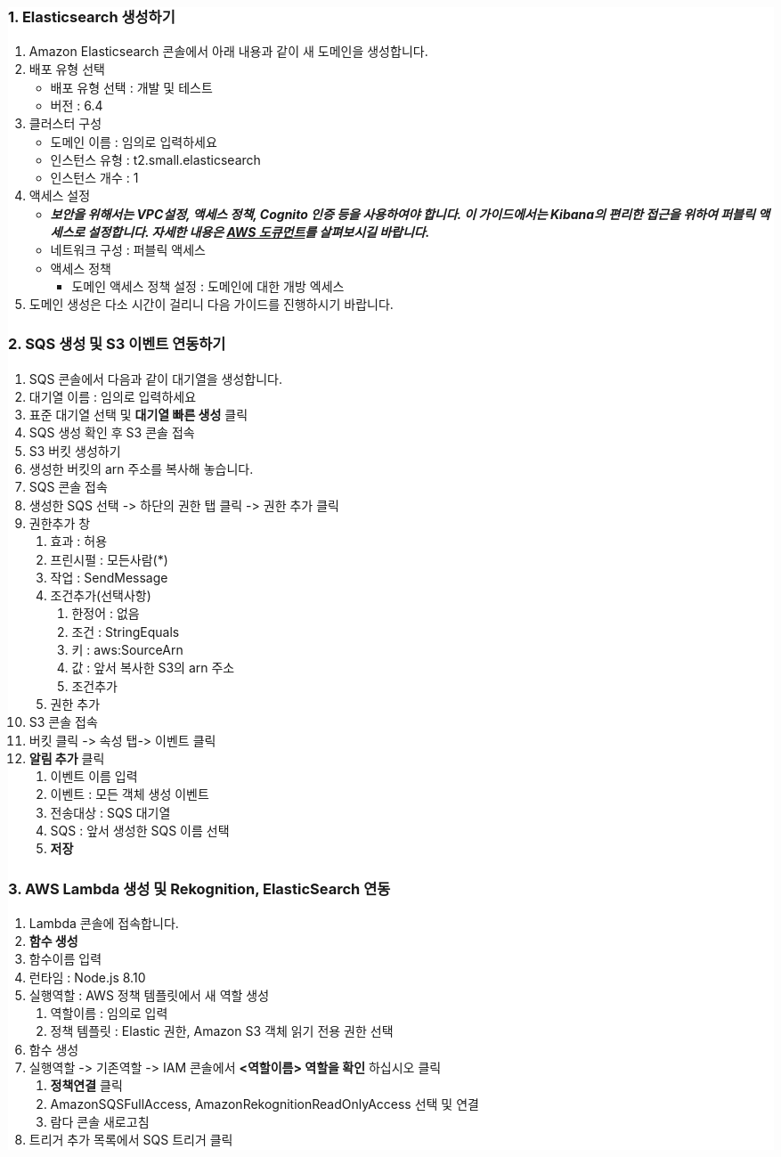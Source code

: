 ### 1. Elasticsearch 생성하기
1. Amazon Elasticsearch 콘솔에서 아래 내용과 같이 새 도메인을 생성합니다.
2. 배포 유형 선택
    - 배포 유형 선택 : 개발 및 테스트
    - 버전 : 6.4
3. 클러스터 구성    
    - 도메인 이름 : 임의로 입력하세요
    - 인스턴스 유형 : t2.small.elasticsearch
    - 인스턴스 개수 : 1
4. 액세스 설정
    - ***보안을 위해서는 VPC설정, 액세스 정책, Cognito 인증 등을 사용하여야 합니다. 이 가이드에서는 Kibana의 편리한 접근을 위하여 퍼블릭 액세스로 설정합니다. 자세한 내용은 [AWS 도큐먼트](https://docs.aws.amazon.com/ko_kr/elasticsearch-service/latest/developerguide/what-is-amazon-elasticsearch-service.html)를 살펴보시길 바랍니다.***
    - 네트워크 구성 : 퍼블릭 액세스
    - 액세스 정책
        - 도메인 액세스 정책 설정 : 도메인에 대한 개방 엑세스
5. 도메인 생성은 다소 시간이 걸리니 다음 가이드를 진행하시기 바랍니다.

### 2. SQS 생성 및 S3 이벤트 연동하기
1. SQS 콘솔에서 다음과 같이 대기열을 생성합니다. 
2. 대기열 이름 : 임의로 입력하세요
3. 표준 대기열 선택 및 **대기열 빠른 생성** 클릭
4. SQS 생성 확인 후 S3 콘솔 접속
5. S3 버킷 생성하기
6. 생성한 버킷의 arn 주소를 복사해 놓습니다.
7. SQS 콘솔 접속
8. 생성한 SQS 선택 -> 하단의 권한 탭 클릭 -> 권한 추가 클릭
9. 권한추가 창
    1. 효과 : 허용
    2. 프린시펄 : 모든사람(*)
    3. 작업 : SendMessage
    4. 조건추가(선택사항)
        1. 한정어 : 없음
        2. 조건 : StringEquals
        3. 키 : aws:SourceArn
        4. 값 : 앞서 복사한 S3의 arn 주소
        5. 조건추가
    5. 권한 추가
10. S3 콘솔 접속
11. 버킷 클릭 -> 속성 탭-> 이벤트 클릭
12. **알림 추가** 클릭
    1. 이벤트 이름 입력
    2. 이벤트 : 모든 객체 생성 이벤트
    3. 전송대상 : SQS 대기열
    4. SQS : 앞서 생성한 SQS 이름 선택
    5. **저장**



### 3. AWS Lambda 생성 및 Rekognition, ElasticSearch 연동
1. Lambda 콘솔에 접속합니다.
2. **함수 생성**
3. 함수이름 입력
4. 런타임 : Node.js 8.10
5. 실행역할 : AWS 정책 템플릿에서 새 역할 생성
    1. 역할이름 : 임의로 입력
    2. 정책 템플릿 : Elastic 권한, Amazon S3 객체 읽기 전용 권한 선택
6. 함수 생성
7. 실행역할 -> 기존역할 -> IAM 콘솔에서 **<역할이름> 역할을 확인** 하십시오 클릭
    1. **정책연결** 클릭
    2. AmazonSQSFullAccess, AmazonRekognitionReadOnlyAccess 선택 및 연결
    3. 람다 콘솔 새로고침
8. 트리거 추가 목록에서 SQS 트리거 클릭